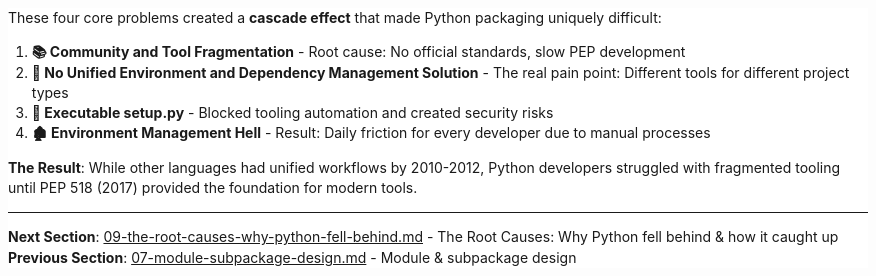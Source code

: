 These four core problems created a **cascade effect** that made Python packaging uniquely difficult:

1. **📚 Community and Tool Fragmentation** - Root cause: No official standards, slow PEP development
2. **🎯 No Unified Environment and Dependency Management Solution** - The real pain point: Different tools for different project types
3. **🔧 Executable setup.py** - Blocked tooling automation and created security risks
4. **🏚️ Environment Management Hell** - Result: Daily friction for every developer due to manual processes

**The Result**: While other languages had unified workflows by 2010-2012, Python developers struggled with fragmented tooling until PEP 518 (2017) provided the foundation for modern tools.

---

**Next Section**: [09-the-root-causes-why-python-fell-behind.md](09-the-root-causes-why-python-fell-behind.md) - The Root Causes: Why Python fell behind & how it caught up
**Previous Section**: [07-module-subpackage-design.md](07-module-subpackage-design.md) - Module & subpackage design